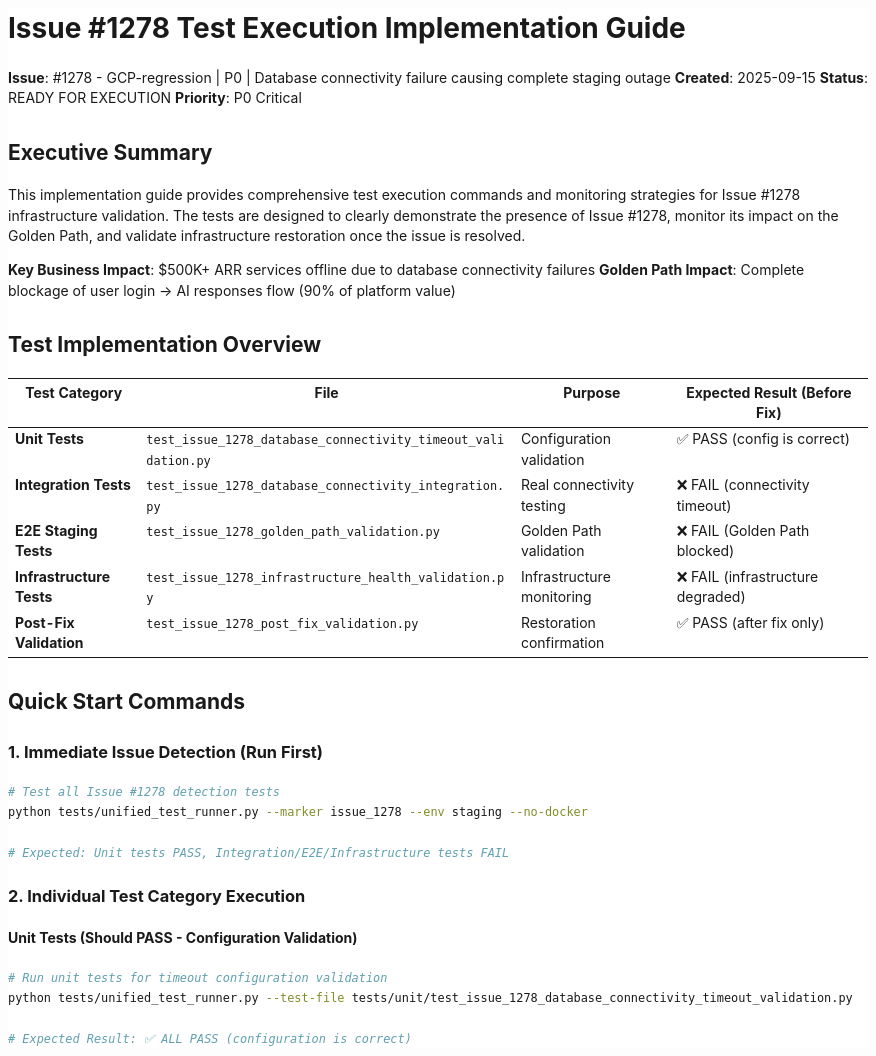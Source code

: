 # Issue #1278 Test Execution Implementation Guide

**Issue**: #1278 - GCP-regression | P0 | Database connectivity failure causing complete staging outage
**Created**: 2025-09-15
**Status**: READY FOR EXECUTION
**Priority**: P0 Critical

## Executive Summary

This implementation guide provides comprehensive test execution commands and monitoring strategies for Issue #1278 infrastructure validation. The tests are designed to clearly demonstrate the presence of Issue #1278, monitor its impact on the Golden Path, and validate infrastructure restoration once the issue is resolved.

**Key Business Impact**: $500K+ ARR services offline due to database connectivity failures
**Golden Path Impact**: Complete blockage of user login → AI responses flow (90% of platform value)

## Test Implementation Overview

| Test Category | File | Purpose | Expected Result (Before Fix) |
|---------------|------|---------|------------------------------|
| **Unit Tests** | `test_issue_1278_database_connectivity_timeout_validation.py` | Configuration validation | ✅ PASS (config is correct) |
| **Integration Tests** | `test_issue_1278_database_connectivity_integration.py` | Real connectivity testing | ❌ FAIL (connectivity timeout) |
| **E2E Staging Tests** | `test_issue_1278_golden_path_validation.py` | Golden Path validation | ❌ FAIL (Golden Path blocked) |
| **Infrastructure Tests** | `test_issue_1278_infrastructure_health_validation.py` | Infrastructure monitoring | ❌ FAIL (infrastructure degraded) |
| **Post-Fix Validation** | `test_issue_1278_post_fix_validation.py` | Restoration confirmation | ✅ PASS (after fix only) |

## Quick Start Commands

### 1. Immediate Issue Detection (Run First)
```bash
# Test all Issue #1278 detection tests
python tests/unified_test_runner.py --marker issue_1278 --env staging --no-docker

# Expected: Unit tests PASS, Integration/E2E/Infrastructure tests FAIL
```

### 2. Individual Test Category Execution

#### Unit Tests (Should PASS - Configuration Validation)
```bash
# Run unit tests for timeout configuration validation
python tests/unified_test_runner.py --test-file tests/unit/test_issue_1278_database_connectivity_timeout_validation.py

# Expected Result: ✅ ALL PASS (configuration is correct)
```
